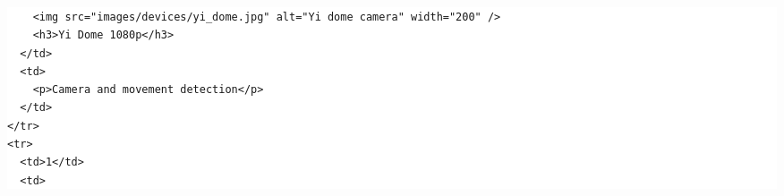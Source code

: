         <img src="images/devices/yi_dome.jpg" alt="Yi dome camera" width="200" />
        <h3>Yi Dome 1080p</h3>
      </td>
      <td>
        <p>Camera and movement detection</p>
      </td>
    </tr>
    <tr>
      <td>1</td>
      <td>